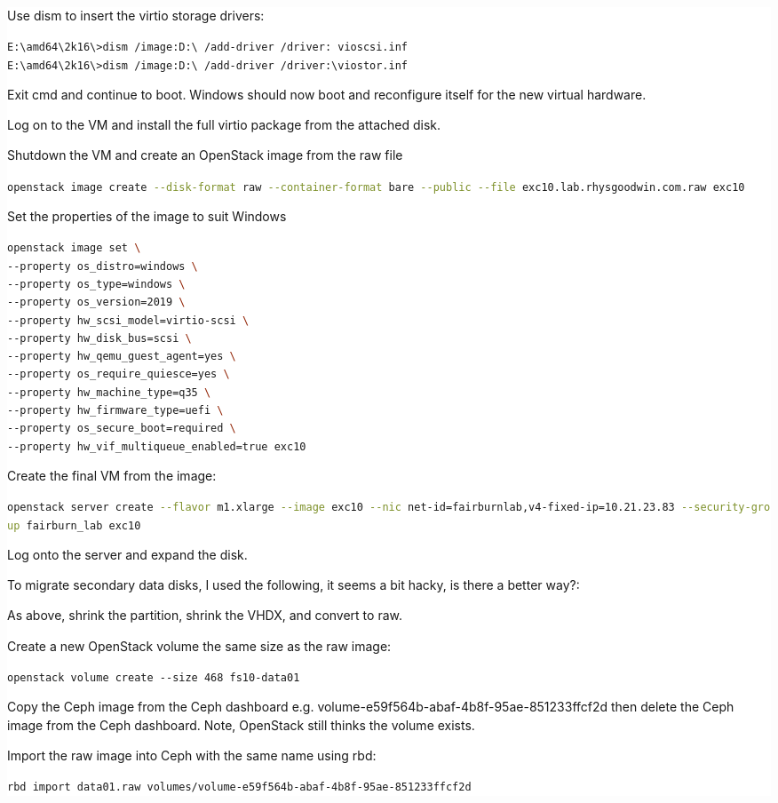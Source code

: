 Use dism to insert the virtio storage drivers: 
```
E:\amd64\2k16\>dism /image:D:\ /add-driver /driver: vioscsi.inf
E:\amd64\2k16\>dism /image:D:\ /add-driver /driver:\viostor.inf
```

Exit cmd and continue to boot. Windows should now boot and reconfigure itself for the new virtual hardware.

Log on to the VM and install the full virtio package from the attached disk.

Shutdown the VM and create an OpenStack image from the raw file
```bash
openstack image create --disk-format raw --container-format bare --public --file exc10.lab.rhysgoodwin.com.raw exc10
```

Set the properties of the image to suit Windows 
```bash
openstack image set \
--property os_distro=windows \
--property os_type=windows \
--property os_version=2019 \
--property hw_scsi_model=virtio-scsi \
--property hw_disk_bus=scsi \
--property hw_qemu_guest_agent=yes \
--property os_require_quiesce=yes \
--property hw_machine_type=q35 \
--property hw_firmware_type=uefi \
--property os_secure_boot=required \
--property hw_vif_multiqueue_enabled=true exc10
```

Create the final VM from the image:
```bash
openstack server create --flavor m1.xlarge --image exc10 --nic net-id=fairburnlab,v4-fixed-ip=10.21.23.83 --security-group fairburn_lab exc10
```
Log onto the server and expand the disk.

To migrate secondary data disks, I used the following, it seems a bit hacky, is there a better way?:

As above, shrink the partition, shrink the VHDX, and convert to raw. 

Create a new OpenStack volume the same size as the raw image:
```
openstack volume create --size 468 fs10-data01
```

Copy the Ceph image from the Ceph dashboard e.g. volume-e59f564b-abaf-4b8f-95ae-851233ffcf2d then delete the Ceph image from the Ceph dashboard. Note, OpenStack still thinks the volume exists.

Import the raw image into Ceph with the same name using rbd:
```
rbd import data01.raw volumes/volume-e59f564b-abaf-4b8f-95ae-851233ffcf2d
```

